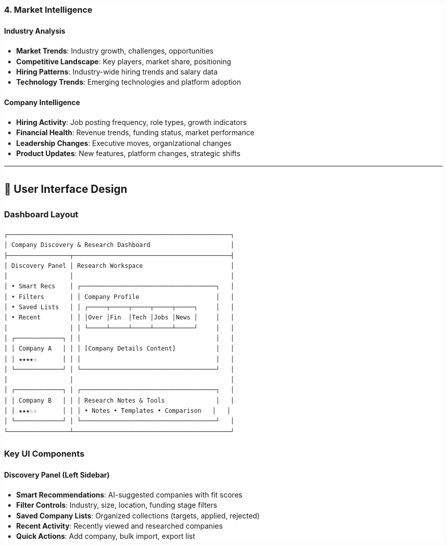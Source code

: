 ### **4. Market Intelligence**

#### **Industry Analysis**
- **Market Trends**: Industry growth, challenges, opportunities
- **Competitive Landscape**: Key players, market share, positioning
- **Hiring Patterns**: Industry-wide hiring trends and salary data
- **Technology Trends**: Emerging technologies and platform adoption

#### **Company Intelligence**
- **Hiring Activity**: Job posting frequency, role types, growth indicators
- **Financial Health**: Revenue trends, funding status, market performance
- **Leadership Changes**: Executive moves, organizational changes
- **Product Updates**: New features, platform changes, strategic shifts

---

## 🎨 **User Interface Design**

### **Dashboard Layout**
```
┌─────────────────────────────────────────────────────────────┐
│ Company Discovery & Research Dashboard                      │
├─────────────────┬───────────────────────────────────────────┤
│ Discovery Panel │ Research Workspace                        │
│                 │                                           │
│ • Smart Recs    │ ┌─────────────────────────────────────┐   │
│ • Filters       │ │ Company Profile                     │   │
│ • Saved Lists   │ │ ┌─────┬─────┬─────┬─────┬─────┐     │   │
│ • Recent        │ │ │Over │Fin  │Tech │Jobs │News │     │   │
│                 │ │ └─────┴─────┴─────┴─────┴─────┘     │   │
│ ┌─────────────┐ │ │                                     │   │
│ │ Company A   │ │ │ [Company Details Content]           │   │
│ │ ★★★★☆       │ │ │                                     │   │
│ └─────────────┘ │ └─────────────────────────────────────┘   │
│                 │                                           │
│ ┌─────────────┐ │ ┌─────────────────────────────────────┐   │
│ │ Company B   │ │ │ Research Notes & Tools              │   │
│ │ ★★★☆☆       │ │ │ • Notes • Templates • Comparison   │   │
│ └─────────────┘ │ └─────────────────────────────────────┘   │
└─────────────────┴───────────────────────────────────────────┘
```

### **Key UI Components**

#### **Discovery Panel (Left Sidebar)**
- **Smart Recommendations**: AI-suggested companies with fit scores
- **Filter Controls**: Industry, size, location, funding stage filters
- **Saved Company Lists**: Organized collections (targets, applied, rejected)
- **Recent Activity**: Recently viewed and researched companies
- **Quick Actions**: Add company, bulk import, export list
